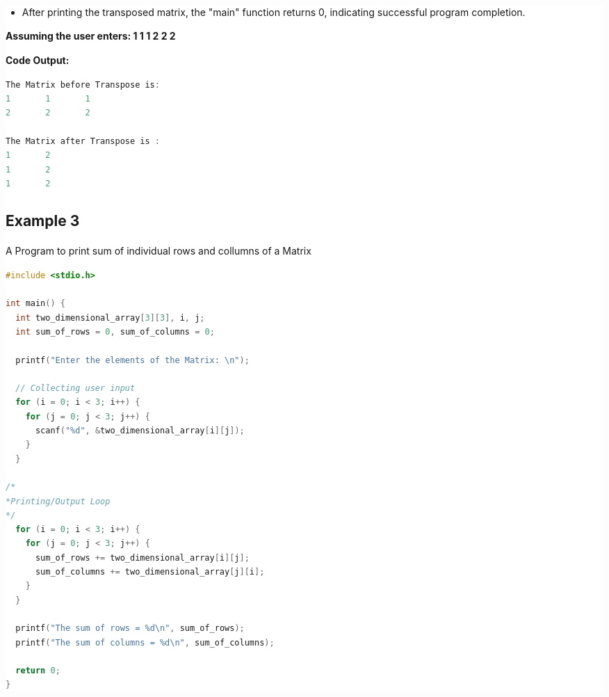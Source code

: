 * After printing the transposed matrix, the "main" function returns 0, indicating successful program completion.
    

**Assuming the user enters: 1 1 1 2 2 2**

**Code Output:**

```c
The Matrix before Transpose is:
1       1       1
2       2       2

The Matrix after Transpose is :
1       2
1       2
1       2
```

## **Example 3**

A Program to print sum of individual rows and collumns of a Matrix

```c
#include <stdio.h>

int main() {
  int two_dimensional_array[3][3], i, j;
  int sum_of_rows = 0, sum_of_columns = 0;

  printf("Enter the elements of the Matrix: \n");

  // Collecting user input
  for (i = 0; i < 3; i++) {
    for (j = 0; j < 3; j++) {
      scanf("%d", &two_dimensional_array[i][j]);
    }
  }

/*
*Printing/Output Loop
*/
  for (i = 0; i < 3; i++) {
    for (j = 0; j < 3; j++) {
      sum_of_rows += two_dimensional_array[i][j];
      sum_of_columns += two_dimensional_array[j][i];
    }
  }

  printf("The sum of rows = %d\n", sum_of_rows);
  printf("The sum of columns = %d\n", sum_of_columns);

  return 0;
}
```
